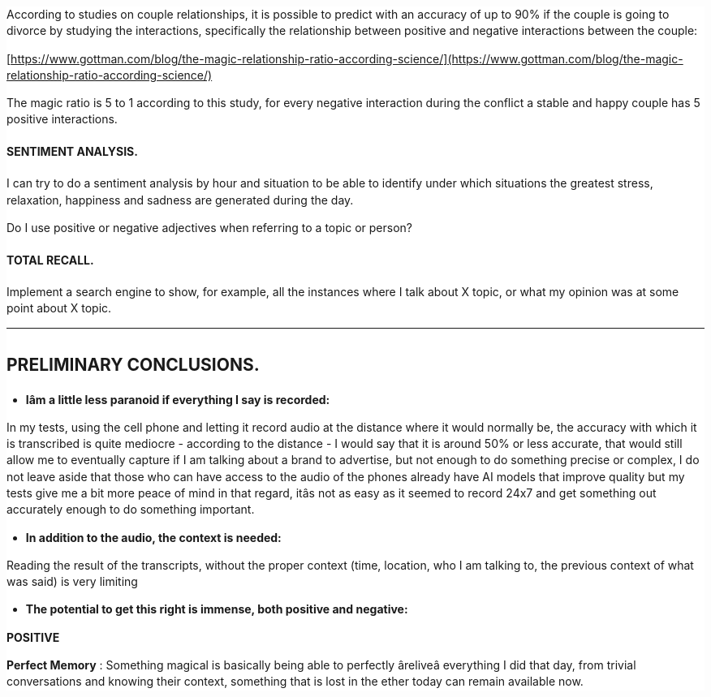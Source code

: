 
According to studies on couple relationships, it is possible to predict with an accuracy of up to 90% if the couple is going to divorce by studying the interactions, specifically the relationship between positive and negative interactions between the couple:


[https://www.gottman.com/blog/the-magic-relationship-ratio-according-science/](https://www.gottman.com/blog/the-magic-relationship-ratio-according-science/)


The magic ratio is 5 to 1 according to this study, for every negative interaction during the conflict a stable and happy couple has 5 positive interactions.


#### SENTIMENT ANALYSIS.


I can try to do a sentiment analysis by hour and situation to be able to identify under which situations the greatest stress, relaxation, happiness and sadness are generated during the day.


Do I use positive or negative adjectives when referring to a topic or person?


#### TOTAL RECALL.


Implement a search engine to show, for example, all the instances where I talk about X topic, or what my opinion was at some point about X topic.




---


PRELIMINARY CONCLUSIONS.
------------------------


* **Iâm a little less paranoid if everything I say is recorded:**



In my tests, using the cell phone and letting it record audio at the distance where it would normally be, the accuracy with which it is transcribed is quite mediocre - according to the distance - I would say that it is around 50% or less accurate, that would still allow me to eventually capture if I am talking about a brand to advertise, but not enough to do something precise or complex, I do not leave aside that those who can have access to the audio of the phones already have AI models that improve quality but my tests give me a bit more peace of mind in that regard, itâs not as easy as it seemed to record 24x7 and get something out accurately enough to do something important.
* **In addition to the audio, the context is needed:** 



Reading the result of the transcripts, without the proper context (time, location, who I am talking to, the previous context of what was said) is very limiting
* **The potential to get this right is immense, both positive and negative:**   
  

**POSITIVE**  

**Perfect Memory** : Something magical is basically being able to perfectly âreliveâ everything I did that day, from trivial conversations and knowing their context, something that is lost in the ether today can remain available now.  
